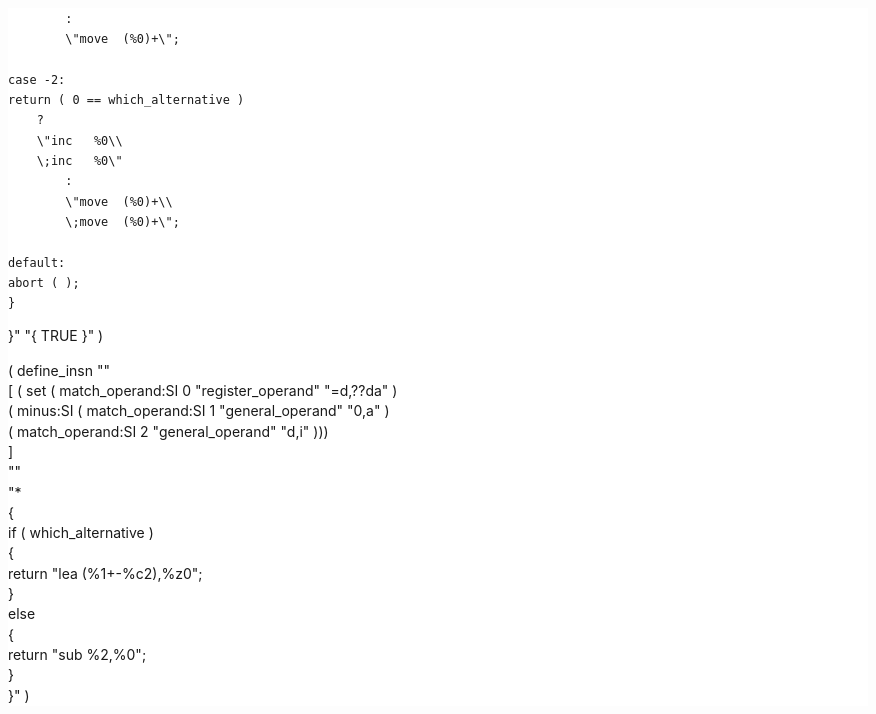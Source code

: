 ```
	    :
		\"move	(%0)+\";

case -2:
return ( 0 == which_alternative )
    ?
	\"inc	%0\\
	\;inc	%0\"
	    :
		\"move	(%0)+\\
		\;move	(%0)+\";

default:
abort ( );
}
```

}" "{ TRUE }" )

( define\_insn ""
\
\[ ( set ( match\_operand:SI 0 "register\_operand" "=d,??da" )
\
( minus:SI ( match\_operand:SI 1 "general\_operand" "0,a" )
\
( match\_operand:SI 2 "general\_operand" "d,i" )))
\
]
\
""
\
"\*
\
{
\
if ( which\_alternative )
\
{
\
return "lea (%1+-%c2),%z0";
\
}
\
else
\
{
\
return "sub %2,%0";
\
}
\
}" )
